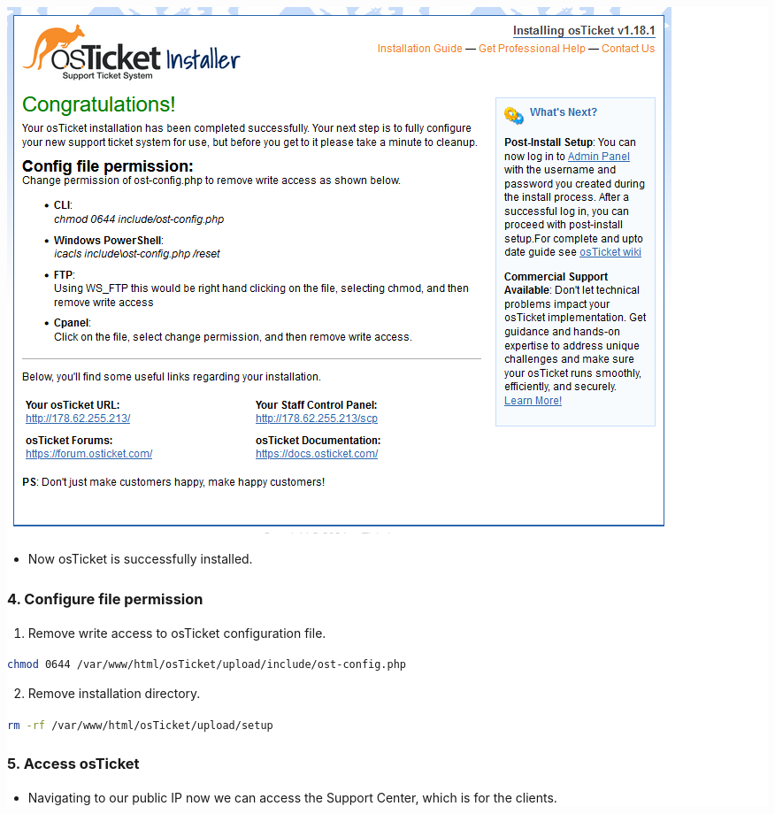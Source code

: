 ![](/assets/images/mydfir-challenge/installed-osticket.png) 

- Now osTicket is successfully installed.


### 4. Configure file permission

1) Remove write access to osTicket configuration file.

```sh
chmod 0644 /var/www/html/osTicket/upload/include/ost-config.php
```

2) Remove installation directory.

```sh
rm -rf /var/www/html/osTicket/upload/setup
```


### 5. Access osTicket

- Navigating to our public IP now we can access the Support Center, which is for the clients.
